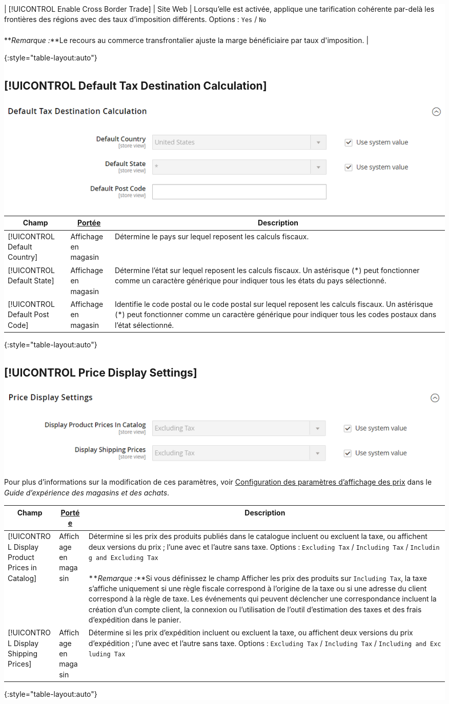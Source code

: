 | [!UICONTROL Enable Cross Border Trade] | Site Web | Lorsqu’elle est activée, applique une tarification cohérente par-delà les frontières des régions avec des taux d’imposition différents. Options : `Yes` / `No` <br/><br/>**_Remarque :_**Le recours au commerce transfrontalier ajuste la marge bénéficiaire par taux d&#39;imposition. |

{:style=&quot;table-layout:auto&quot;}

## [!UICONTROL Default Tax Destination Calculation]

![Calcul de la destination de la taxe par défaut](./assets/tax-default-tax-destination-calculation.png)

| Champ | [Portée](../../getting-started/websites-stores-views.md#scope-settings) | Description |
|--- |--- |--- |
| [!UICONTROL Default Country] | Affichage en magasin | Détermine le pays sur lequel reposent les calculs fiscaux. |
| [!UICONTROL Default State] | Affichage en magasin | Détermine l’état sur lequel reposent les calculs fiscaux. Un astérisque (*) peut fonctionner comme un caractère générique pour indiquer tous les états du pays sélectionné. |
| [!UICONTROL Default Post Code] | Affichage en magasin | Identifie le code postal ou le code postal sur lequel reposent les calculs fiscaux. Un astérisque (*) peut fonctionner comme un caractère générique pour indiquer tous les codes postaux dans l’état sélectionné. |

{:style=&quot;table-layout:auto&quot;}

## [!UICONTROL Price Display Settings]

![Paramètres d’affichage des prix](./assets/tax-price-display-settings.png)

Pour plus d’informations sur la modification de ces paramètres, voir [Configuration des paramètres d’affichage des prix](../../stores-purchase/display-settings.md#configure-price-display-settings) dans le _Guide d’expérience des magasins et des achats_.

| Champ | [Portée](../../getting-started/websites-stores-views.md#scope-settings) | Description |
|--- |--- |--- |
| [!UICONTROL Display Product Prices in Catalog] | Affichage en magasin | Détermine si les prix des produits publiés dans le catalogue incluent ou excluent la taxe, ou affichent deux versions du prix ; l’une avec et l’autre sans taxe. Options : `Excluding Tax` / `Including Tax` / `Including and Excluding Tax` <br/><br/>**_Remarque :_**Si vous définissez le champ Afficher les prix des produits sur `Including Tax`, la taxe s’affiche uniquement si une règle fiscale correspond à l’origine de la taxe ou si une adresse du client correspond à la règle de taxe. Les événements qui peuvent déclencher une correspondance incluent la création d’un compte client, la connexion ou l’utilisation de l’outil d’estimation des taxes et des frais d’expédition dans le panier. |
| [!UICONTROL Display Shipping Prices] | Affichage en magasin | Détermine si les prix d’expédition incluent ou excluent la taxe, ou affichent deux versions du prix d’expédition ; l’une avec et l’autre sans taxe. Options : `Excluding Tax` / `Including Tax` / `Including and Excluding Tax` |

{:style=&quot;table-layout:auto&quot;}
